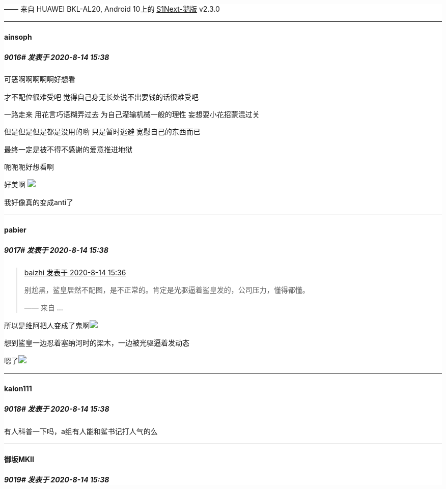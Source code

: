 —— 来自 HUAWEI BKL-AL20, Android 10上的 [S1Next-鹅版](https://github.com/ykrank/S1-Next/releases) v2.3.0


-----

####  ainsoph  
##### 9016#       发表于 2020-8-14 15:38


可恶啊啊啊啊啊好想看

才不配位很难受吧 觉得自己身无长处说不出要钱的话很难受吧

一路走来 用花言巧语糊弄过去 为自己灌输机械一般的理性 妄想耍小花招蒙混过关

但是但是但是都是没用的哟 只是暂时逃避 宽慰自己的东西而已

最终一定是被不得不感谢的爱意推进地狱

呃呃呃好想看啊 

好美啊
<img src="https://static.saraba1st.com/image/smiley/face2017/125.png" referrerpolicy="no-referrer">

我好像真的变成anti了


-----

####  pabier  
##### 9017#       发表于 2020-8-14 15:38


<blockquote><a href="httphttps://bbs.saraba1st.com/2b/forum.php?mod=redirect&amp;goto=findpost&amp;pid=48428399&amp;ptid=1949964" target="_blank">baizhi 发表于 2020-8-14 15:36</a>

别尬黑，鲨皇居然不配图，是不正常的。肯定是光驱逼着鲨皇发的，公司压力，懂得都懂。


—— 来自 ...</blockquote>
所以是维阿把人变成了鬼啊<img src="https://static.saraba1st.com/image/smiley/face2017/139.png" referrerpolicy="no-referrer">

想到鲨皇一边忍着塞纳河时的梁木，一边被光驱逼着发动态

嗯了<img src="https://static.saraba1st.com/image/smiley/face2017/219.png" referrerpolicy="no-referrer">


-----

####  kaion111  
##### 9018#       发表于 2020-8-14 15:38


有人科普一下吗，a组有人能和鲨书记打人气的么


-----

####  御坂MKII  
##### 9019#       发表于 2020-8-14 15:38

